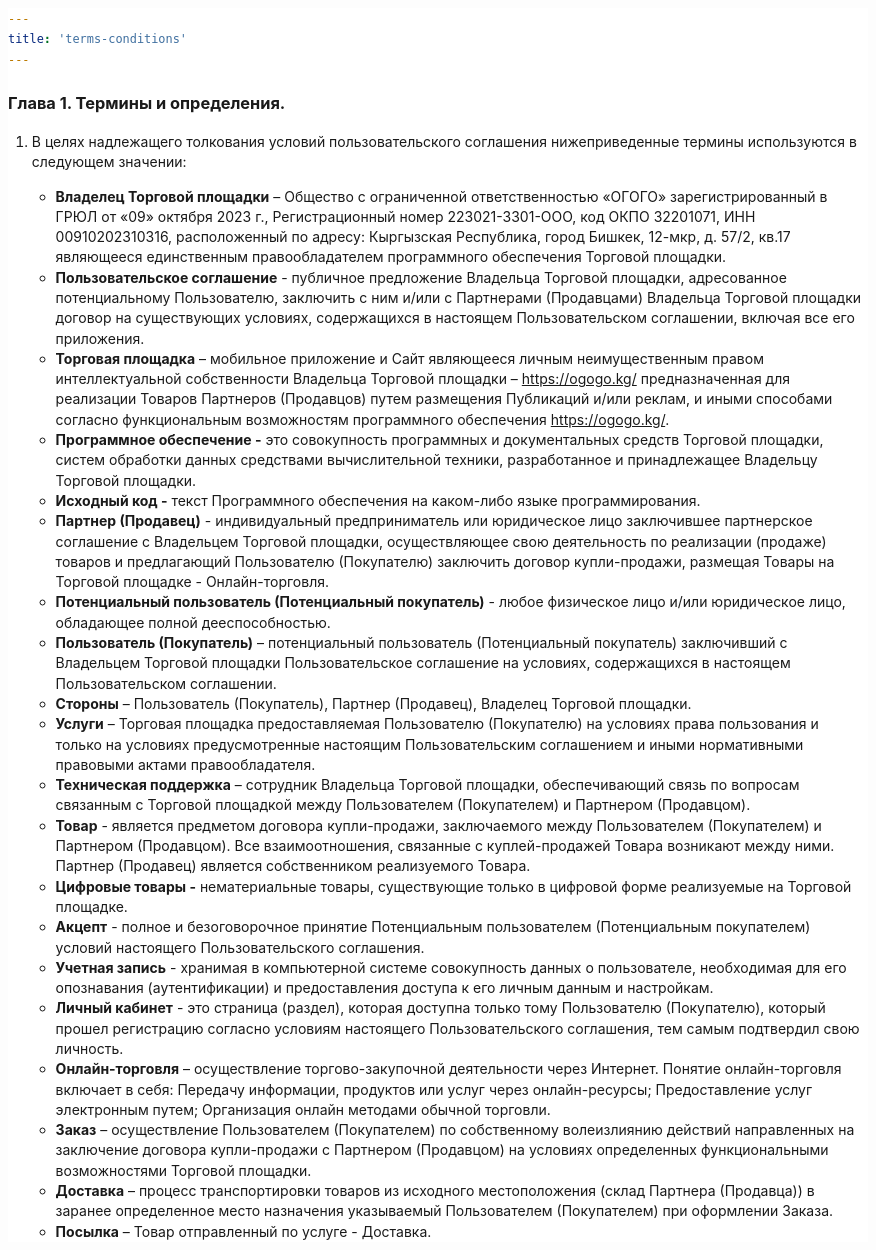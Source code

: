 ```yaml
---
title: 'terms-conditions'
---
```


### **Глава 1. Термины и определения.**

1. В целях надлежащего толкования условий пользовательского соглашения нижеприведенные термины используются в следующем значении:

   - **Владелец Торговой площадки** – Общество с ограниченной ответственностью «ОГОГО» зарегистрированный в ГРЮЛ от «09» октября 2023 г., Регистрационный номер 223021-3301-ООО, код ОКПО 32201071, ИНН 00910202310316, расположенный по адресу: Кыргызская Республика, город Бишкек, 12-мкр, д. 57/2, кв.17 являющееся единственным правообладателем программного обеспечения Торговой площадки.
   - **Пользовательское соглашение** - публичное предложение Владельца Торговой площадки, адресованное потенциальному Пользователю, заключить с ним и/или с Партнерами (Продавцами) Владельца Торговой площадки договор на существующих условиях, содержащихся в настоящем Пользовательском соглашении, включая все его приложения.
   - **Торговая площадка** – мобильное приложение и Сайт являющееся личным неимущественным правом интеллектуальной собственности Владельца Торговой площадки – https://ogogo.kg/ предназначенная для реализации Товаров Партнеров (Продавцов) путем размещения Публикаций и/или реклам, и иными способами согласно функциональным возможностям программного обеспечения https://ogogo.kg/.
   - **Программное обеспечение -** это совокупность программных и документальных средств Торговой площадки, систем обработки данных средствами вычислительной техники, разработанное и принадлежащее Владельцу Торговой площадки.
   - **Исходный код -** текст Программного обеспечения на каком-либо языке программирования.
   - **Партнер (Продавец)** - индивидуальный предприниматель или юридическое лицо заключившее партнерское соглашение с Владельцем Торговой площадки, осуществляющее свою деятельность по реализации (продаже) товаров и предлагающий Пользователю (Покупателю) заключить договор купли-продажи, размещая Товары на Торговой площадке - Онлайн-торговля.
   - **Потенциальный пользователь (Потенциальный покупатель)** - любое физическое лицо и/или юридическое лицо, обладающее полной дееспособностью.
   - **Пользователь (Покупатель)** – потенциальный пользователь (Потенциальный покупатель) заключивший с Владельцем Торговой площадки Пользовательское соглашение на условиях, содержащихся в настоящем Пользовательском соглашении.
   - **Стороны** – Пользователь (Покупатель), Партнер (Продавец), Владелец Торговой площадки.
   - **Услуги** – Торговая площадка предоставляемая Пользователю (Покупателю) на условиях права пользования и только на условиях предусмотренные настоящим Пользовательским соглашением и иными нормативными правовыми актами правообладателя.
   - **Техническая поддержка** – сотрудник Владельца Торговой площадки, обеспечивающий связь по вопросам связанным с Торговой площадкой между Пользователем (Покупателем) и Партнером (Продавцом).
   - **Товар** - является предметом договора купли-продажи, заключаемого между Пользователем (Покупателем) и Партнером (Продавцом). Все взаимоотношения, связанные с куплей-продажей Товара возникают между ними. Партнер (Продавец) является собственником реализуемого Товара.
   - **Цифровые товары -** нематериальные товары, существующие только в цифровой форме реализуемые на Торговой площадке.
   - **Акцепт** - полное и безоговорочное принятие Потенциальным пользователем (Потенциальным покупателем) условий настоящего Пользовательского соглашения.
   - **Учетная запись** - хранимая в компьютерной системе совокупность данных о пользователе, необходимая для его опознавания (аутентификации) и предоставления доступа к его личным данным и настройкам.
   - **Личный кабинет** - это страница (раздел), которая доступна только тому Пользователю (Покупателю), который прошел регистрацию согласно условиям настоящего Пользовательского соглашения, тем самым подтвердил свою личность.
   - **Онлайн-торговля** – осуществление торгово-закупочной деятельности через Интернет. Понятие онлайн-торговля включает в себя: Передачу информации, продуктов или услуг через онлайн-ресурсы; Предоставление услуг электронным путем; Организация онлайн методами обычной торговли.
   - **Заказ** – осуществление Пользователем (Покупателем) по собственному волеизлиянию действий направленных на заключение договора купли-продажи с Партнером (Продавцом) на условиях определенных функциональными возможностями Торговой площадки.
   - **Доставка** – процесс транспортировки товаров из исходного местоположения (склад Партнера (Продавца)) в заранее определенное место назначения указываемый Пользователем (Покупателем) при оформлении Заказа.
   - **Посылка** – Товар отправленный по услуге - Доставка.